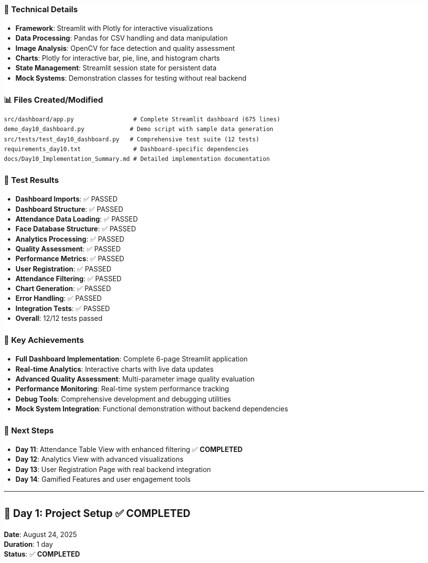 ### 🔧 **Technical Details**
- **Framework**: Streamlit with Plotly for interactive visualizations
- **Data Processing**: Pandas for CSV handling and data manipulation
- **Image Analysis**: OpenCV for face detection and quality assessment
- **Charts**: Plotly for interactive bar, pie, line, and histogram charts
- **State Management**: Streamlit session state for persistent data
- **Mock Systems**: Demonstration classes for testing without real backend

### 📊 **Files Created/Modified**
```
src/dashboard/app.py                 # Complete Streamlit dashboard (675 lines)
demo_day10_dashboard.py             # Demo script with sample data generation
src/tests/test_day10_dashboard.py   # Comprehensive test suite (12 tests)
requirements_day10.txt               # Dashboard-specific dependencies
docs/Day10_Implementation_Summary.md # Detailed implementation documentation
```

### 🧪 **Test Results**
- **Dashboard Imports**: ✅ PASSED
- **Dashboard Structure**: ✅ PASSED
- **Attendance Data Loading**: ✅ PASSED
- **Face Database Structure**: ✅ PASSED
- **Analytics Processing**: ✅ PASSED
- **Quality Assessment**: ✅ PASSED
- **Performance Metrics**: ✅ PASSED
- **User Registration**: ✅ PASSED
- **Attendance Filtering**: ✅ PASSED
- **Chart Generation**: ✅ PASSED
- **Error Handling**: ✅ PASSED
- **Integration Tests**: ✅ PASSED
- **Overall**: 12/12 tests passed

### 🎯 **Key Achievements**
- **Full Dashboard Implementation**: Complete 6-page Streamlit application
- **Real-time Analytics**: Interactive charts with live data updates
- **Advanced Quality Assessment**: Multi-parameter image quality evaluation
- **Performance Monitoring**: Real-time system performance tracking
- **Debug Tools**: Comprehensive development and debugging utilities
- **Mock System Integration**: Functional demonstration without backend dependencies

### 🚀 **Next Steps**
- **Day 11**: Attendance Table View with enhanced filtering ✅ **COMPLETED**
- **Day 12**: Analytics View with advanced visualizations
- **Day 13**: User Registration Page with real backend integration
- **Day 14**: Gamified Features and user engagement tools

---

## 📅 **Day 1: Project Setup** ✅ **COMPLETED**
**Date**: August 24, 2025  
**Duration**: 1 day  
**Status**: ✅ **COMPLETED**
